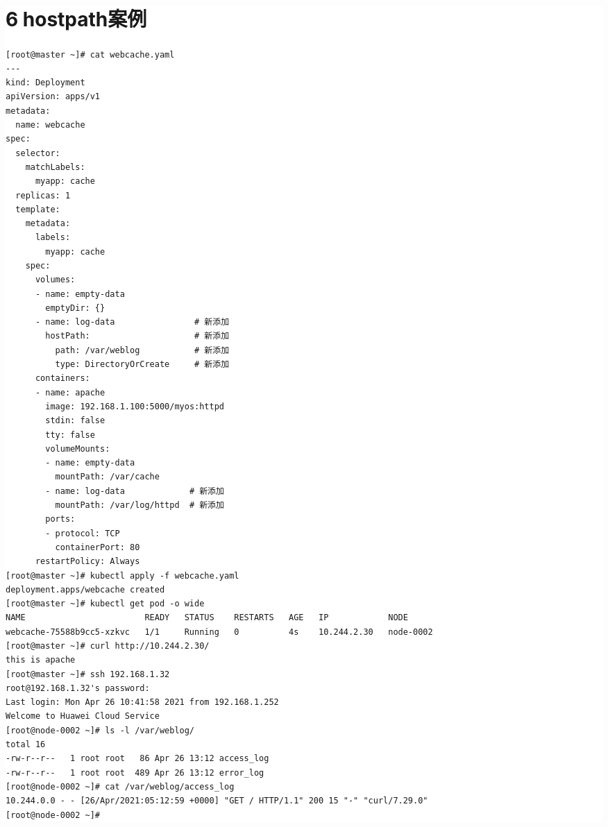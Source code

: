 

# 6 hostpath案例

```shell
[root@master ~]# cat webcache.yaml 
---
kind: Deployment
apiVersion: apps/v1
metadata:
  name: webcache
spec:
  selector:
    matchLabels:
      myapp: cache
  replicas: 1
  template:
    metadata:
      labels:
        myapp: cache
    spec:
      volumes:
      - name: empty-data
        emptyDir: {}
      - name: log-data                # 新添加
        hostPath:                     # 新添加
          path: /var/weblog           # 新添加
          type: DirectoryOrCreate     # 新添加
      containers:
      - name: apache
        image: 192.168.1.100:5000/myos:httpd
        stdin: false
        tty: false
        volumeMounts:
        - name: empty-data
          mountPath: /var/cache
        - name: log-data             # 新添加
          mountPath: /var/log/httpd  # 新添加
        ports:
        - protocol: TCP
          containerPort: 80
      restartPolicy: Always
[root@master ~]# kubectl apply -f webcache.yaml 
deployment.apps/webcache created
[root@master ~]# kubectl get pod -o wide
NAME                        READY   STATUS    RESTARTS   AGE   IP            NODE
webcache-75588b9cc5-xzkvc   1/1     Running   0          4s    10.244.2.30   node-0002
[root@master ~]# curl http://10.244.2.30/
this is apache
[root@master ~]# ssh 192.168.1.32
root@192.168.1.32's password: 
Last login: Mon Apr 26 10:41:58 2021 from 192.168.1.252
Welcome to Huawei Cloud Service
[root@node-0002 ~]# ls -l /var/weblog/
total 16
-rw-r--r--   1 root root   86 Apr 26 13:12 access_log
-rw-r--r--   1 root root  489 Apr 26 13:12 error_log
[root@node-0002 ~]# cat /var/weblog/access_log 
10.244.0.0 - - [26/Apr/2021:05:12:59 +0000] "GET / HTTP/1.1" 200 15 "-" "curl/7.29.0"
[root@node-0002 ~]#
```
